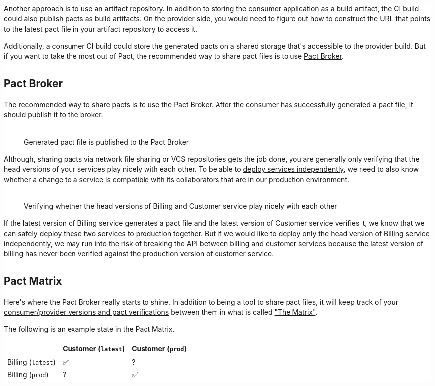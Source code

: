 Another approach is to use an [artifact repository](https://jfrog.com/knowledge-base/what-is-an-artifact-repository/ "What is an artifact repository?").
In addition to storing the consumer application as a build artifact, the CI build could also publish pacts as build artifacts.
On the provider side, you would need to figure out how to construct the URL that points to the latest pact file in your artifact repository to access it.

Additionally, a consumer CI build could store the generated pacts on a shared storage that's accessible to the provider build.
But if you want to take the most out of Pact, the recommended way to share pact files is to use [Pact Broker](https://github.com/pact-foundation/pact_broker).

## Pact Broker

The recommended way to share pacts is to use the [Pact Broker](https://github.com/pact-foundation/pact_broker).
After the consumer has successfully generated a pact file, it should publish it to the broker.

<figure class="align-center">
  <img src="{{ '/images/2019-06-10-pact-workflow/publish-pact.png' | absolute_url }}" alt="">
  <figcaption>Generated pact file is published to the Pact Broker</figcaption>
</figure>

Although, sharing pacts via network file sharing or VCS repositories gets the job done, you are generally only verifying that the head versions of your services play nicely with each other.
To be able to [deploy services independently](https://www.rea-group.com/blog/enter-the-pact-matrix-or-how-to-decouple-the-release-cycles-of-your-microservices/ "Enter the Pact Matrix. Or, how to decouple the release cycles of your microservices"), we need to also know whether a change to a service is compatible with its collaborators that are in our production environment.

<figure class="align-center">
  <img src="{{ '/images/2019-06-10-pact-workflow/recap.png' | absolute_url }}" alt="">
  <figcaption>Verifying whether the head versions of Billing and Customer service play nicely with each other</figcaption>
</figure>

If the latest version of Billing service generates a pact file and the latest version of Customer service verifies it, we know that we can safely deploy these two services to production together.
But if we would like to deploy only the head version of Billing service independently, we may run into the risk of breaking the API between billing and customer services because the latest version of billing has never been verified against the production version of customer service.

## Pact Matrix

Here's where the Pact Broker really starts to shine.
In addition to being a tool to share pact files, it will keep track of your [consumer/provider versions and pact verifications](https://docs.pact.io/getting_started/versioning_in_the_pact_broker "Versioning in the Pact Broker") between them in what is called ["The Matrix"](https://github.com/pact-foundation/pact_broker/wiki/Overview#the-matrix).

The following is an example state in the Pact Matrix.

|                    | Customer (`latest`) | Customer (`prod`) |
|--------------------|---------------------|-------------------|
| Billing (`latest`) |        ✅           |        ?          |
| Billing (`prod`)   |        ?            |       ✅          |
